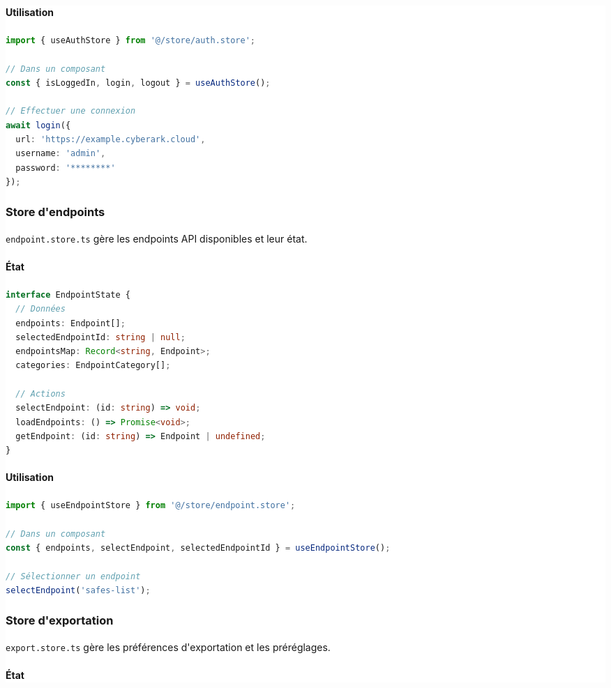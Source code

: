 #### Utilisation

```typescript
import { useAuthStore } from '@/store/auth.store';

// Dans un composant
const { isLoggedIn, login, logout } = useAuthStore();

// Effectuer une connexion
await login({
  url: 'https://example.cyberark.cloud',
  username: 'admin',
  password: '********'
});
```

### Store d'endpoints

`endpoint.store.ts` gère les endpoints API disponibles et leur état.

#### État

```typescript
interface EndpointState {
  // Données
  endpoints: Endpoint[];
  selectedEndpointId: string | null;
  endpointsMap: Record<string, Endpoint>;
  categories: EndpointCategory[];
  
  // Actions
  selectEndpoint: (id: string) => void;
  loadEndpoints: () => Promise<void>;
  getEndpoint: (id: string) => Endpoint | undefined;
}
```

#### Utilisation

```typescript
import { useEndpointStore } from '@/store/endpoint.store';

// Dans un composant
const { endpoints, selectEndpoint, selectedEndpointId } = useEndpointStore();

// Sélectionner un endpoint
selectEndpoint('safes-list');
```

### Store d'exportation

`export.store.ts` gère les préférences d'exportation et les préréglages.

#### État
